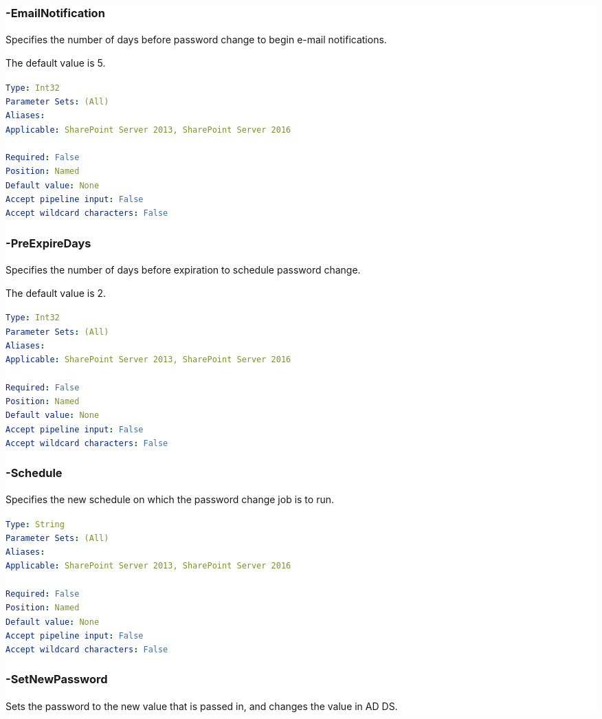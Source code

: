 ### -EmailNotification
Specifies the number of days before password change to begin e-mail notifications.

The default value is 5.

```yaml
Type: Int32
Parameter Sets: (All)
Aliases: 
Applicable: SharePoint Server 2013, SharePoint Server 2016

Required: False
Position: Named
Default value: None
Accept pipeline input: False
Accept wildcard characters: False
```

### -PreExpireDays
Specifies the number of days before expiration to schedule password change.

The default value is 2.

```yaml
Type: Int32
Parameter Sets: (All)
Aliases: 
Applicable: SharePoint Server 2013, SharePoint Server 2016

Required: False
Position: Named
Default value: None
Accept pipeline input: False
Accept wildcard characters: False
```

### -Schedule
Specifies the new schedule on which the password change job is to run.

```yaml
Type: String
Parameter Sets: (All)
Aliases: 
Applicable: SharePoint Server 2013, SharePoint Server 2016

Required: False
Position: Named
Default value: None
Accept pipeline input: False
Accept wildcard characters: False
```

### -SetNewPassword
Sets the password to the new value that is passed in, and changes the value in AD DS.
